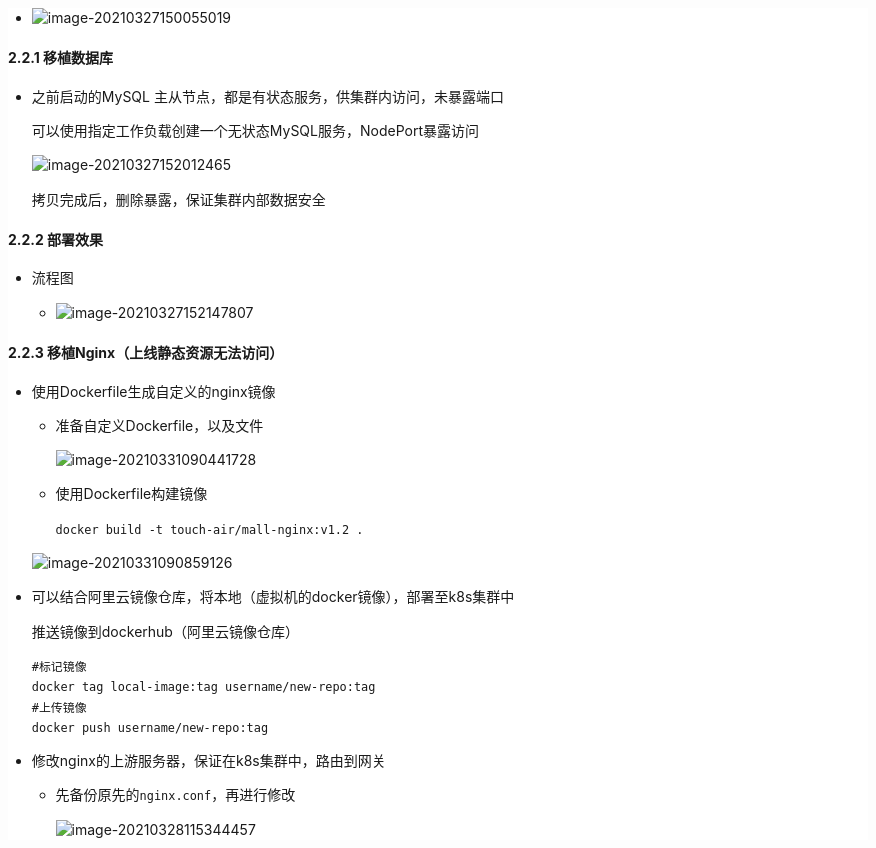   ```shell
  
  ```

  - ![image-20210327150055019](https://p3-juejin.byteimg.com/tos-cn-i-k3u1fbpfcp/b64b621729e844e8813789420c01dec5~tplv-k3u1fbpfcp-zoom-1.image)

  

#### 2.2.1 移植数据库

- 之前启动的MySQL 主从节点，都是有状态服务，供集群内访问，未暴露端口

  可以使用指定工作负载创建一个无状态MySQL服务，NodePort暴露访问

  ![image-20210327152012465](https://p3-juejin.byteimg.com/tos-cn-i-k3u1fbpfcp/5144712bb438424c99695e05a7126d80~tplv-k3u1fbpfcp-zoom-1.image)

  拷贝完成后，删除暴露，保证集群内部数据安全

#### 2.2.2 部署效果

- 流程图

  - ![image-20210327152147807](https://p3-juejin.byteimg.com/tos-cn-i-k3u1fbpfcp/6cf29f4bbb714e369f9ad6e9448107c9~tplv-k3u1fbpfcp-zoom-1.image)

  

#### 2.2.3 移植Nginx（上线静态资源无法访问）

- 使用Dockerfile生成自定义的nginx镜像

  - 准备自定义Dockerfile，以及文件

    ![image-20210331090441728](https://p3-juejin.byteimg.com/tos-cn-i-k3u1fbpfcp/16ee28ade8f44ca08928dd2ee6903028~tplv-k3u1fbpfcp-zoom-1.image)

  - 使用Dockerfile构建镜像

    ```shell
    docker build -t touch-air/mall-nginx:v1.2 .
    ```
    
  ![image-20210331090859126](https://p3-juejin.byteimg.com/tos-cn-i-k3u1fbpfcp/021395c07e1b4dbeb70dd71515d673db~tplv-k3u1fbpfcp-zoom-1.image)
  
- 可以结合阿里云镜像仓库，将本地（虚拟机的docker镜像），部署至k8s集群中

  推送镜像到dockerhub（阿里云镜像仓库）

  ```shell
  #标记镜像
  docker tag local-image:tag username/new-repo:tag
  #上传镜像
  docker push username/new-repo:tag
  ```
  
- 修改nginx的上游服务器，保证在k8s集群中，路由到网关

  - 先备份原先的`nginx.conf`，再进行修改

    ![image-20210328115344457](https://p3-juejin.byteimg.com/tos-cn-i-k3u1fbpfcp/1a883468e2294e7babaa743fa4fe59c7~tplv-k3u1fbpfcp-zoom-1.image)
